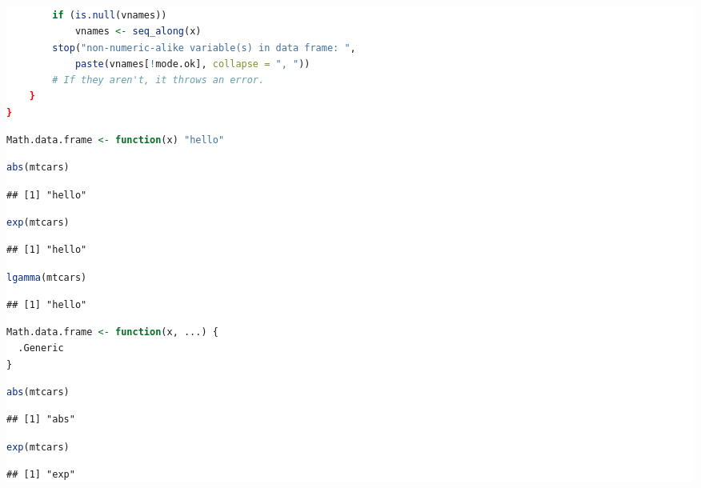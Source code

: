```r
        if (is.null(vnames)) 
            vnames <- seq_along(x)
        stop("non-numeric-alike variable(s) in data frame: ", 
            paste(vnames[!mode.ok], collapse = ", "))
        # If they aren't, it throws an error.
    }
}
```


```r
Math.data.frame <- function(x) "hello"
```



```r
abs(mtcars)
```

```
## [1] "hello"
```

```r
exp(mtcars)
```

```
## [1] "hello"
```

```r
lgamma(mtcars)
```

```
## [1] "hello"
```


```r
Math.data.frame <- function(x, ...) {
  .Generic
}
```



```r
abs(mtcars)
```

```
## [1] "abs"
```

```r
exp(mtcars)
```

```
## [1] "exp"
```
